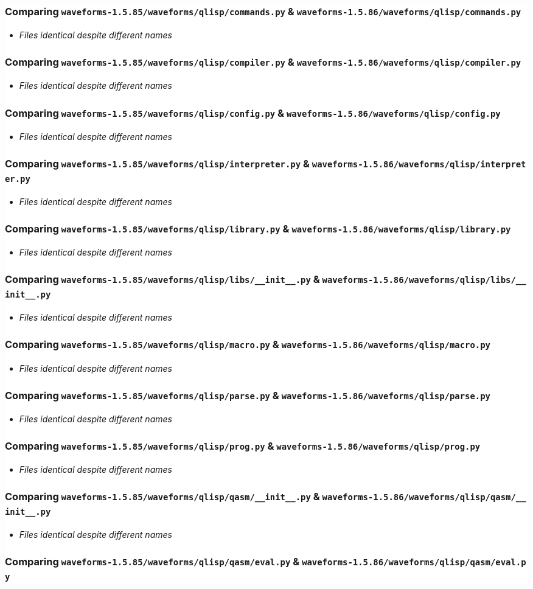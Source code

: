 ### Comparing `waveforms-1.5.85/waveforms/qlisp/commands.py` & `waveforms-1.5.86/waveforms/qlisp/commands.py`

 * *Files identical despite different names*

### Comparing `waveforms-1.5.85/waveforms/qlisp/compiler.py` & `waveforms-1.5.86/waveforms/qlisp/compiler.py`

 * *Files identical despite different names*

### Comparing `waveforms-1.5.85/waveforms/qlisp/config.py` & `waveforms-1.5.86/waveforms/qlisp/config.py`

 * *Files identical despite different names*

### Comparing `waveforms-1.5.85/waveforms/qlisp/interpreter.py` & `waveforms-1.5.86/waveforms/qlisp/interpreter.py`

 * *Files identical despite different names*

### Comparing `waveforms-1.5.85/waveforms/qlisp/library.py` & `waveforms-1.5.86/waveforms/qlisp/library.py`

 * *Files identical despite different names*

### Comparing `waveforms-1.5.85/waveforms/qlisp/libs/__init__.py` & `waveforms-1.5.86/waveforms/qlisp/libs/__init__.py`

 * *Files identical despite different names*

### Comparing `waveforms-1.5.85/waveforms/qlisp/macro.py` & `waveforms-1.5.86/waveforms/qlisp/macro.py`

 * *Files identical despite different names*

### Comparing `waveforms-1.5.85/waveforms/qlisp/parse.py` & `waveforms-1.5.86/waveforms/qlisp/parse.py`

 * *Files identical despite different names*

### Comparing `waveforms-1.5.85/waveforms/qlisp/prog.py` & `waveforms-1.5.86/waveforms/qlisp/prog.py`

 * *Files identical despite different names*

### Comparing `waveforms-1.5.85/waveforms/qlisp/qasm/__init__.py` & `waveforms-1.5.86/waveforms/qlisp/qasm/__init__.py`

 * *Files identical despite different names*

### Comparing `waveforms-1.5.85/waveforms/qlisp/qasm/eval.py` & `waveforms-1.5.86/waveforms/qlisp/qasm/eval.py`
